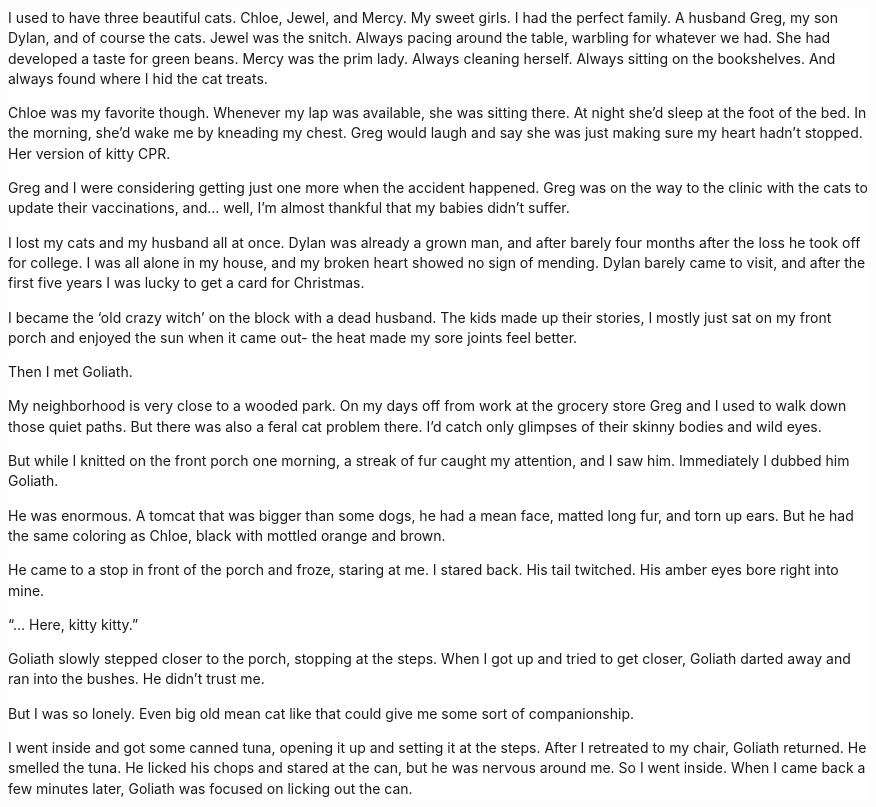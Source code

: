 I used to have three beautiful cats. Chloe, Jewel, and Mercy. My sweet girls. I had the perfect family. A husband Greg, my son Dylan, and of course the cats. Jewel was the snitch. Always pacing around the table, warbling for whatever we had. She had developed a taste for green beans. Mercy was the prim lady. Always cleaning herself. Always sitting on the bookshelves. And always found where I hid the cat treats.

Chloe was my favorite though. Whenever my lap was available, she was sitting there. At night she’d sleep at the foot of the bed. In the morning, she’d wake me by kneading my chest. Greg would laugh and say she was just making sure my heart hadn’t stopped. Her version of kitty CPR.

Greg and I were considering getting just one more when the accident happened. Greg was on the way to the clinic with the cats to update their vaccinations, and… well, I’m almost thankful that my babies didn’t suffer.

I lost my cats and my husband all at once. Dylan was already a grown man, and after barely four months after the loss he took off for college. I was all alone in my house, and my broken heart showed no sign of mending. Dylan barely came to visit, and after the first five years I was lucky to get a card for Christmas.



I became the ‘old crazy witch’ on the block with a dead husband. The kids made up their stories, I mostly just sat on my front porch and enjoyed the sun when it came out- the heat made my sore joints feel better.



Then I met Goliath.



My neighborhood is very close to a wooded park. On my days off from work at the grocery store Greg and I used to walk down those quiet paths. But there was also a feral cat problem there. I’d catch only glimpses of their skinny bodies and wild eyes.



But while I knitted on the front porch one morning, a streak of fur caught my attention, and I saw him. Immediately I dubbed him Goliath.



He was enormous. A tomcat that was bigger than some dogs, he had a mean face, matted long fur, and torn up ears. But he had the same coloring as Chloe, black with mottled orange and brown.



He came to a stop in front of the porch and froze, staring at me. I stared back. His tail twitched. His amber eyes bore right into mine.



“… Here, kitty kitty.”



Goliath slowly stepped closer to the porch, stopping at the steps. When I got up and tried to get closer, Goliath darted away and ran into the bushes. He didn’t trust me.



But I was so lonely. Even big old mean cat like that could give me some sort of companionship.



I went inside and got some canned tuna, opening it up and setting it at the steps. After I retreated to my chair, Goliath returned. He smelled the tuna. He licked his chops and stared at the can, but he was nervous around me. So I went inside. When I came back a few minutes later, Goliath was focused on licking out the can.
